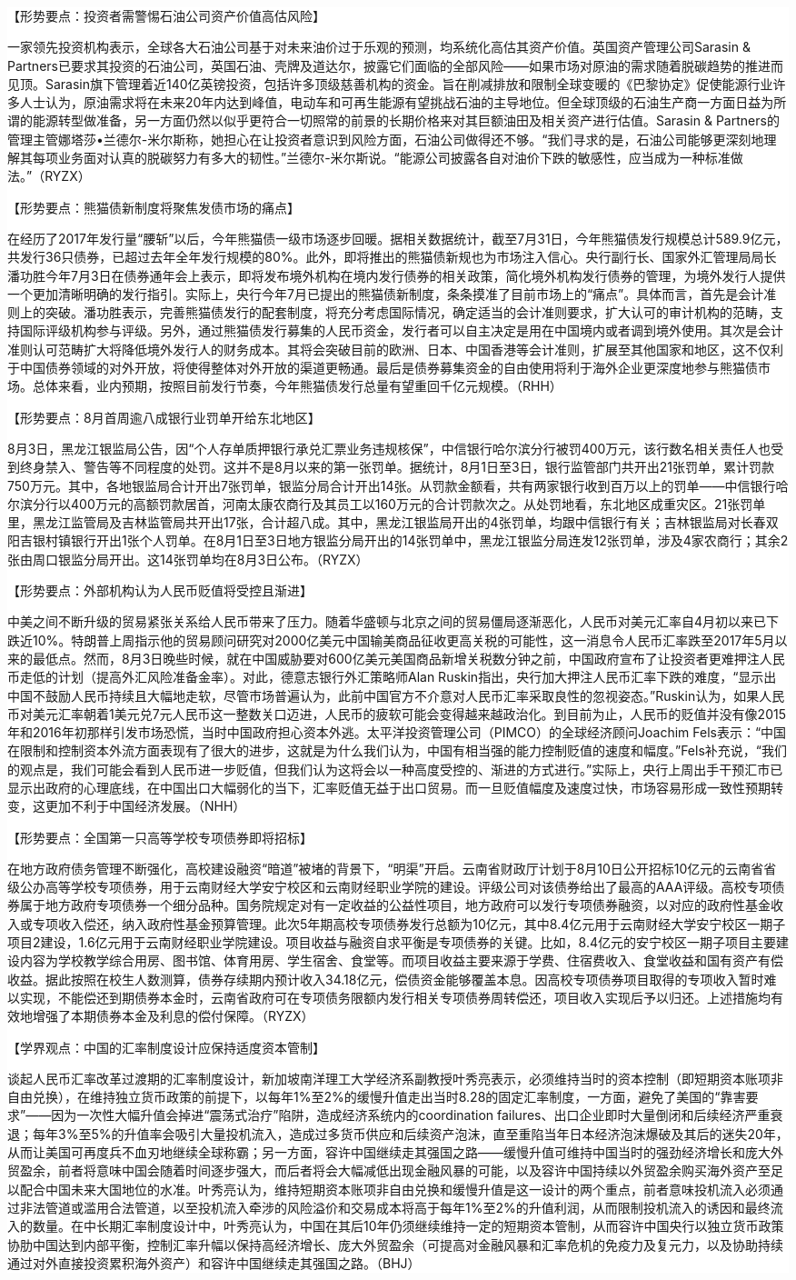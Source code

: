 【形势要点：投资者需警惕石油公司资产价值高估风险】


一家领先投资机构表示，全球各大石油公司基于对未来油价过于乐观的预测，均系统化高估其资产价值。英国资产管理公司Sarasin & Partners已要求其投资的石油公司，英国石油、壳牌及道达尔，披露它们面临的全部风险——如果市场对原油的需求随着脱碳趋势的推进而见顶。Sarasin旗下管理着近140亿英镑投资，包括许多顶级慈善机构的资金。旨在削减排放和限制全球变暖的《巴黎协定》促使能源行业许多人士认为，原油需求将在未来20年内达到峰值，电动车和可再生能源有望挑战石油的主导地位。但全球顶级的石油生产商一方面日益为所谓的能源转型做准备，另一方面仍然以似乎更符合一切照常的前景的长期价格来对其巨额油田及相关资产进行估值。Sarasin & Partners的管理主管娜塔莎•兰德尔-米尔斯称，她担心在让投资者意识到风险方面，石油公司做得还不够。“我们寻求的是，石油公司能够更深刻地理解其每项业务面对认真的脱碳努力有多大的韧性。”兰德尔-米尔斯说。“能源公司披露各自对油价下跌的敏感性，应当成为一种标准做法。”（RYZX） 

【形势要点：熊猫债新制度将聚焦发债市场的痛点】


在经历了2017年发行量“腰斩”以后，今年熊猫债一级市场逐步回暖。据相关数据统计，截至7月31日，今年熊猫债发行规模总计589.9亿元，共发行36只债券，已超过去年全年发行规模的80%。此外，即将推出的熊猫债新规也为市场注入信心。央行副行长、国家外汇管理局局长潘功胜今年7月3日在债券通年会上表示，即将发布境外机构在境内发行债券的相关政策，简化境外机构发行债券的管理，为境外发行人提供一个更加清晰明确的发行指引。实际上，央行今年7月已提出的熊猫债新制度，条条摸准了目前市场上的“痛点”。具体而言，首先是会计准则上的突破。潘功胜表示，完善熊猫债发行的配套制度，将充分考虑国际情况，确定适当的会计准则要求，扩大认可的审计机构的范畴，支持国际评级机构参与评级。另外，通过熊猫债发行募集的人民币资金，发行者可以自主决定是用在中国境内或者调到境外使用。其次是会计准则认可范畴扩大将降低境外发行人的财务成本。其将会突破目前的欧洲、日本、中国香港等会计准则，扩展至其他国家和地区，这不仅利于中国债券领域的对外开放，将使得整体对外开放的渠道更畅通。最后是债券募集资金的自由使用将利于海外企业更深度地参与熊猫债市场。总体来看，业内预期，按照目前发行节奏，今年熊猫债发行总量有望重回千亿元规模。（RHH） 

【形势要点：8月首周逾八成银行业罚单开给东北地区】


8月3日，黑龙江银监局公告，因“个人存单质押银行承兑汇票业务违规核保”，中信银行哈尔滨分行被罚400万元，该行数名相关责任人也受到终身禁入、警告等不同程度的处罚。这并不是8月以来的第一张罚单。据统计，8月1日至3日，银行监管部门共开出21张罚单，累计罚款750万元。其中，各地银监局合计开出7张罚单，银监分局合计开出14张。从罚款金额看，共有两家银行收到百万以上的罚单——中信银行哈尔滨分行以400万元的高额罚款居首，河南太康农商行及其员工以160万元的合计罚款次之。从处罚地看，东北地区成重灾区。21张罚单里，黑龙江监管局及吉林监管局共开出17张，合计超八成。其中，黑龙江银监局开出的4张罚单，均跟中信银行有关；吉林银监局对长春双阳吉银村镇银行开出1张个人罚单。在8月1日至3日地方银监分局开出的14张罚单中，黑龙江银监分局连发12张罚单，涉及4家农商行；其余2张由周口银监分局开出。这14张罚单均在8月3日公布。（RYZX） 

【形势要点：外部机构认为人民币贬值将受控且渐进】


中美之间不断升级的贸易紧张关系给人民币带来了压力。随着华盛顿与北京之间的贸易僵局逐渐恶化，人民币对美元汇率自4月初以来已下跌近10%。特朗普上周指示他的贸易顾问研究对2000亿美元中国输美商品征收更高关税的可能性，这一消息令人民币汇率跌至2017年5月以来的最低点。然而，8月3日晚些时候，就在中国威胁要对600亿美元美国商品新增关税数分钟之前，中国政府宣布了让投资者更难押注人民币走低的计划（提高外汇风险准备金率）。对此，德意志银行外汇策略师Alan Ruskin指出，央行加大押注人民币汇率下跌的难度，“显示出中国不鼓励人民币持续且大幅地走软，尽管市场普遍认为，此前中国官方不介意对人民币汇率采取良性的忽视姿态。”Ruskin认为，如果人民币对美元汇率朝着1美元兑7元人民币这一整数关口迈进，人民币的疲软可能会变得越来越政治化。到目前为止，人民币的贬值并没有像2015年和2016年初那样引发市场恐慌，当时中国政府担心资本外逃。太平洋投资管理公司（PIMCO）的全球经济顾问Joachim Fels表示：“中国在限制和控制资本外流方面表现有了很大的进步，这就是为什么我们认为，中国有相当强的能力控制贬值的速度和幅度。”Fels补充说，“我们的观点是，我们可能会看到人民币进一步贬值，但我们认为这将会以一种高度受控的、渐进的方式进行。”实际上，央行上周出手干预汇市已显示出政府的心理底线，在中国出口大幅弱化的当下，汇率贬值无益于出口贸易。而一旦贬值幅度及速度过快，市场容易形成一致性预期转变，这更加不利于中国经济发展。（NHH） 

【形势要点：全国第一只高等学校专项债券即将招标】


在地方政府债务管理不断强化，高校建设融资“暗道”被堵的背景下，“明渠”开启。云南省财政厅计划于8月10日公开招标10亿元的云南省省级公办高等学校专项债券，用于云南财经大学安宁校区和云南财经职业学院的建设。评级公司对该债券给出了最高的AAA评级。高校专项债券属于地方政府专项债券一个细分品种。国务院规定对有一定收益的公益性项目，地方政府可以发行专项债券融资，以对应的政府性基金收入或专项收入偿还，纳入政府性基金预算管理。此次5年期高校专项债券发行总额为10亿元，其中8.4亿元用于云南财经大学安宁校区一期子项目2建设，1.6亿元用于云南财经职业学院建设。项目收益与融资自求平衡是专项债券的关键。比如，8.4亿元的安宁校区一期子项目主要建设内容为学校教学综合用房、图书馆、体育用房、学生宿舍、食堂等。而项目收益主要来源于学费、住宿费收入、食堂收益和国有资产有偿收益。据此按照在校生人数测算，债券存续期内预计收入34.18亿元，偿债资金能够覆盖本息。因高校专项债券项目取得的专项收入暂时难以实现，不能偿还到期债券本金时，云南省政府可在专项债务限额内发行相关专项债券周转偿还，项目收入实现后予以归还。上述措施均有效地增强了本期债券本金及利息的偿付保障。（RYZX） 

【学界观点：中国的汇率制度设计应保持适度资本管制】


谈起人民币汇率改革过渡期的汇率制度设计，新加坡南洋理工大学经济系副教授叶秀亮表示，必须维持当时的资本控制（即短期资本账项非自由兑换），在维持独立货币政策的前提下，以每年1%至2%的缓慢升值走出当时8.28的固定汇率制度，一方面，避免了美国的“靠害要求”——因为一次性大幅升值会掉进“震荡式治疗”陷阱，造成经济系统内的coordination failures、出口企业即时大量倒闭和后续经济严重衰退；每年3%至5%的升值率会吸引大量投机流入，造成过多货币供应和后续资产泡沫，直至重陷当年日本经济泡沫爆破及其后的迷失20年，从而让美国可再度兵不血刃地继续全球称霸；另一方面，容许中国继续走其强国之路——缓慢升值可维持中国当时的强劲经济增长和庞大外贸盈余，前者将意味中国会随着时间逐步强大，而后者将会大幅减低出现金融风暴的可能，以及容许中国持续以外贸盈余购买海外资产至足以配合中国未来大国地位的水准。叶秀亮认为，维持短期资本账项非自由兑换和缓慢升值是这一设计的两个重点，前者意味投机流入必须通过非法管道或滥用合法管道，以至投机流入牵涉的风险溢价和交易成本将高于每年1%至2%的升值利润，从而限制投机流入的诱因和最终流入的数量。在中长期汇率制度设计中，叶秀亮认为，中国在其后10年仍须继续维持一定的短期资本管制，从而容许中国央行以独立货币政策协肋中国达到内部平衡，控制汇率升幅以保持高经济增长、庞大外贸盈余（可提高对金融风暴和汇率危机的免疫力及复元力，以及协助持续通过对外直接投资累积海外资产）和容许中国继续走其强国之路。（BHJ） 
